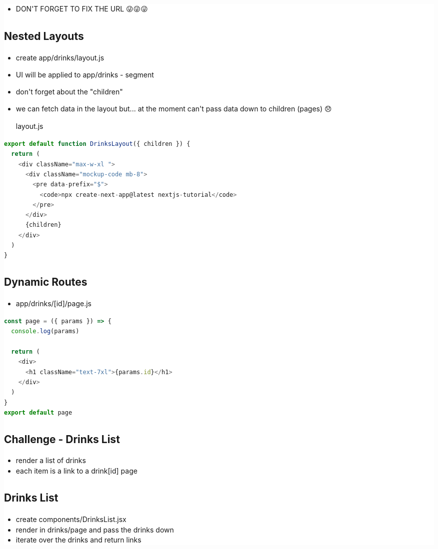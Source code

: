 - DON'T FORGET TO FIX THE URL 😜😜😜

## Nested Layouts

- create app/drinks/layout.js
- UI will be applied to app/drinks - segment
- don't forget about the "children"
- we can fetch data in the layout but...
  at the moment can't pass data down to children (pages) 😞

  layout.js

```js
export default function DrinksLayout({ children }) {
  return (
    <div className="max-w-xl ">
      <div className="mockup-code mb-8">
        <pre data-prefix="$">
          <code>npx create-next-app@latest nextjs-tutorial</code>
        </pre>
      </div>
      {children}
    </div>
  )
}
```

## Dynamic Routes

- app/drinks/[id]/page.js

```js
const page = ({ params }) => {
  console.log(params)

  return (
    <div>
      <h1 className="text-7xl">{params.id}</h1>
    </div>
  )
}
export default page
```

## Challenge - Drinks List

- render a list of drinks
- each item is a link to a drink[id] page

## Drinks List

- create components/DrinksList.jsx
- render in drinks/page and pass the drinks down
- iterate over the drinks and return links
